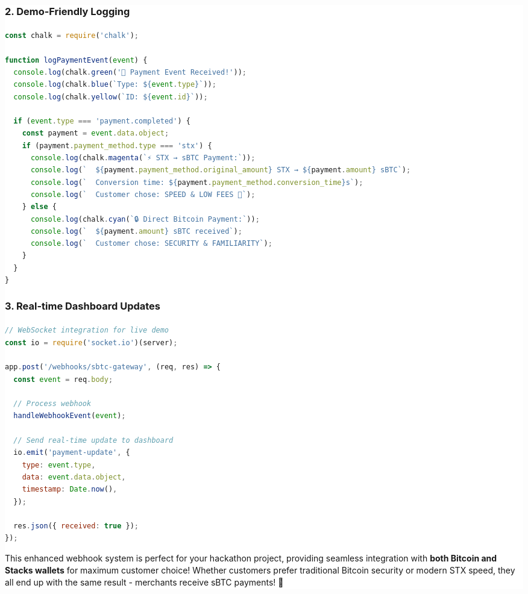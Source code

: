 ### 2. Demo-Friendly Logging

```javascript
const chalk = require('chalk');

function logPaymentEvent(event) {
  console.log(chalk.green('🎉 Payment Event Received!'));
  console.log(chalk.blue(`Type: ${event.type}`));
  console.log(chalk.yellow(`ID: ${event.id}`));

  if (event.type === 'payment.completed') {
    const payment = event.data.object;
    if (payment.payment_method.type === 'stx') {
      console.log(chalk.magenta(`⚡ STX → sBTC Payment:`));
      console.log(`  ${payment.payment_method.original_amount} STX → ${payment.amount} sBTC`);
      console.log(`  Conversion time: ${payment.payment_method.conversion_time}s`);
      console.log(`  Customer chose: SPEED & LOW FEES 🚀`);
    } else {
      console.log(chalk.cyan(`🔒 Direct Bitcoin Payment:`));
      console.log(`  ${payment.amount} sBTC received`);
      console.log(`  Customer chose: SECURITY & FAMILIARITY`);
    }
  }
}
```

### 3. Real-time Dashboard Updates

```javascript
// WebSocket integration for live demo
const io = require('socket.io')(server);

app.post('/webhooks/sbtc-gateway', (req, res) => {
  const event = req.body;

  // Process webhook
  handleWebhookEvent(event);

  // Send real-time update to dashboard
  io.emit('payment-update', {
    type: event.type,
    data: event.data.object,
    timestamp: Date.now(),
  });

  res.json({ received: true });
});
```

This enhanced webhook system is perfect for your hackathon project, providing seamless integration with **both Bitcoin and Stacks wallets** for maximum customer choice! Whether customers prefer traditional Bitcoin security or modern STX speed, they all end up with the same result - merchants receive sBTC payments! 🚀
